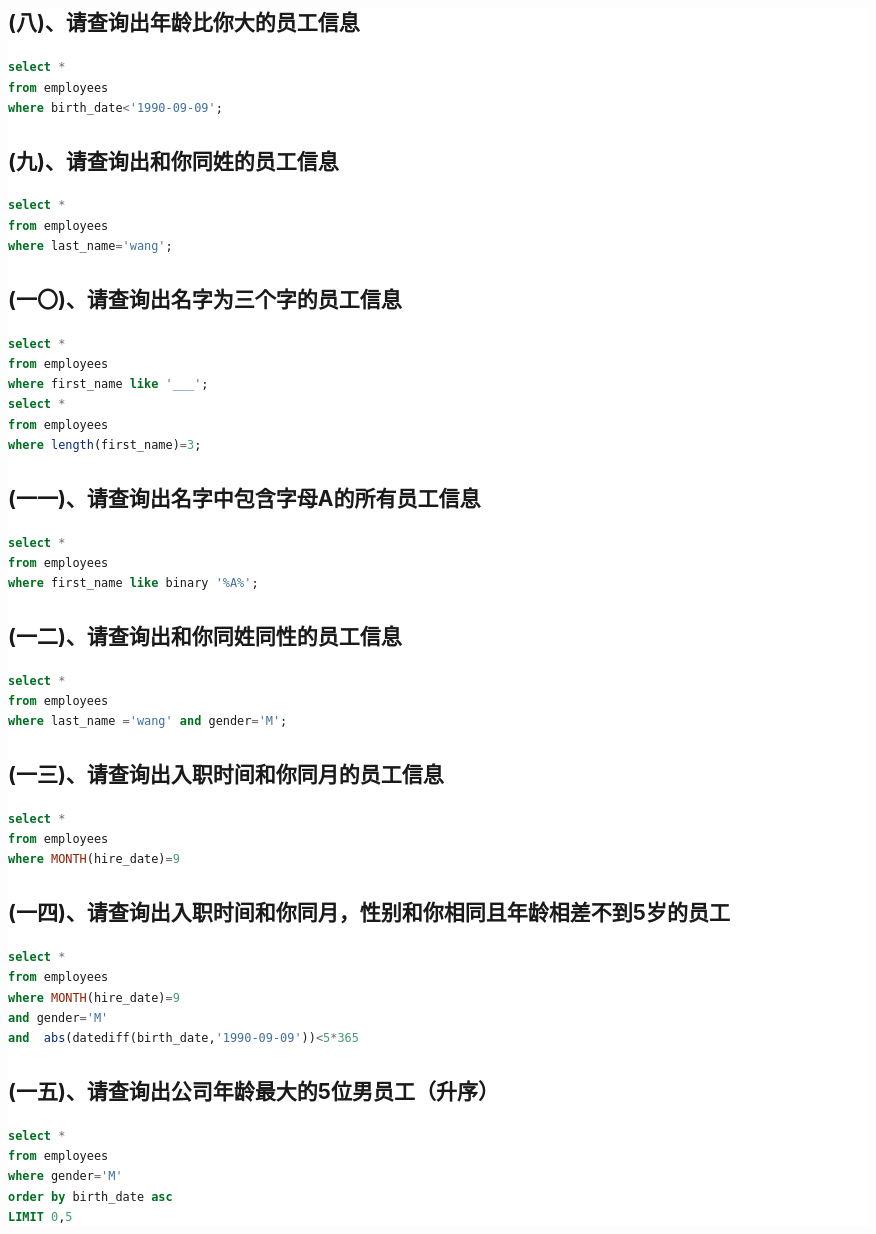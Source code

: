 ```sql
```
## (八)、请查询出年龄比你大的员工信息
```sql
select *
from employees
where birth_date<'1990-09-09';
```
## (九)、请查询出和你同姓的员工信息
```sql
select *
from employees
where last_name='wang';
```
## (一〇)、请查询出名字为三个字的员工信息
```sql
select *
from employees
where first_name like '___';
select *
from employees
where length(first_name)=3;
```
## (一一)、请查询出名字中包含字母A的所有员工信息
```sql
select *
from employees
where first_name like binary '%A%';
```
## (一二)、请查询出和你同姓同性的员工信息
```sql
select *
from employees
where last_name ='wang' and gender='M';
```
## (一三)、请查询出入职时间和你同月的员工信息
```sql
select *
from employees
where MONTH(hire_date)=9
```
## (一四)、请查询出入职时间和你同月，性别和你相同且年龄相差不到5岁的员工
```sql
select *
from employees
where MONTH(hire_date)=9
and gender='M'
and  abs(datediff(birth_date,'1990-09-09'))<5*365
```
## (一五)、请查询出公司年龄最大的5位男员工（升序）
```sql
select *
from employees
where gender='M'
order by birth_date asc
LIMIT 0,5
```